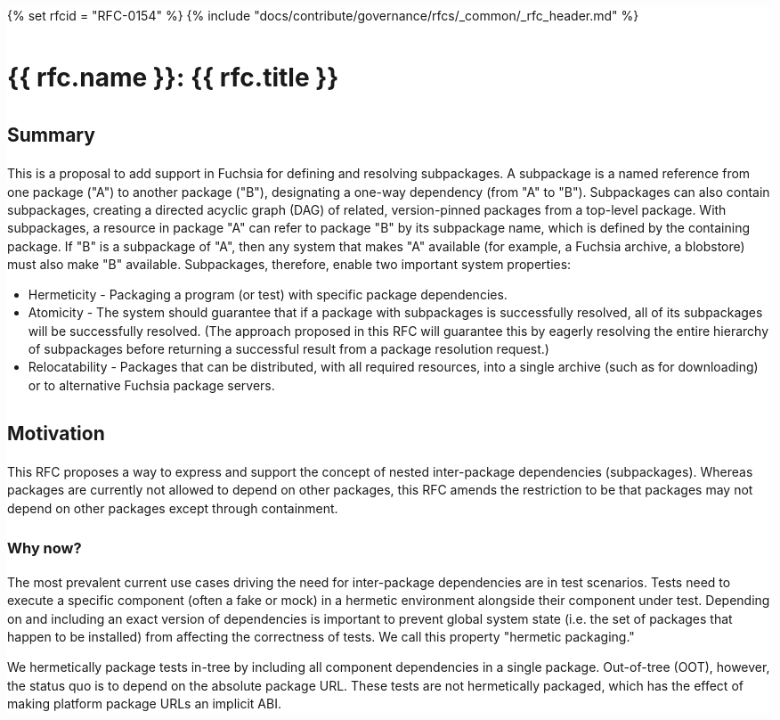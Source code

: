 
{% set rfcid = "RFC-0154" %}
{% include "docs/contribute/governance/rfcs/_common/_rfc_header.md" %}
# {{ rfc.name }}: {{ rfc.title }}






## Summary

This is a proposal to add support in Fuchsia for defining and resolving
subpackages. A subpackage is a named reference from one package ("A") to another
package ("B"), designating a one-way dependency (from "A" to "B"). Subpackages
can also contain subpackages, creating a directed acyclic graph (DAG) of
related, version-pinned packages from a top-level package. With subpackages, a
resource in package "A" can refer to package "B" by its subpackage name, which
is defined by the containing package. If "B" is a subpackage of "A", then any
system that makes "A" available (for example, a Fuchsia archive, a blobstore)
must also make "B" available. Subpackages, therefore, enable two important
system properties:

  * Hermeticity - Packaging a program (or test) with specific package
    dependencies.
  * Atomicity - The system should guarantee that if a package with subpackages
    is successfully resolved, all of its subpackages will be successfully
    resolved. (The approach proposed in this RFC will guarantee this by eagerly
    resolving the entire hierarchy of subpackages before returning a successful
    result from a package resolution request.)
  * Relocatability - Packages that can be distributed, with all required
    resources, into a single archive (such as for downloading) or to alternative
    Fuchsia package servers.

## Motivation

This RFC proposes a way to express and support the concept of nested
inter-package dependencies (subpackages). Whereas packages are currently not
allowed to depend on other packages, this RFC amends the restriction to be that
packages may not depend on other packages except through containment.

### Why now?

The most prevalent current use cases driving the need for inter-package
dependencies are in test scenarios. Tests need to execute a specific component
(often a fake or mock) in a hermetic environment alongside their component under
test. Depending on and including an exact version of dependencies is important
to prevent global system state (i.e. the set of packages that happen to be
installed) from affecting the correctness of tests. We call this property
"hermetic packaging."

We hermetically package tests in-tree by including all component dependencies in
a single package. Out-of-tree (OOT), however, the status quo is to depend
on the absolute package URL. These tests are not hermetically packaged, which
has the effect of making platform package URLs an implicit ABI.
